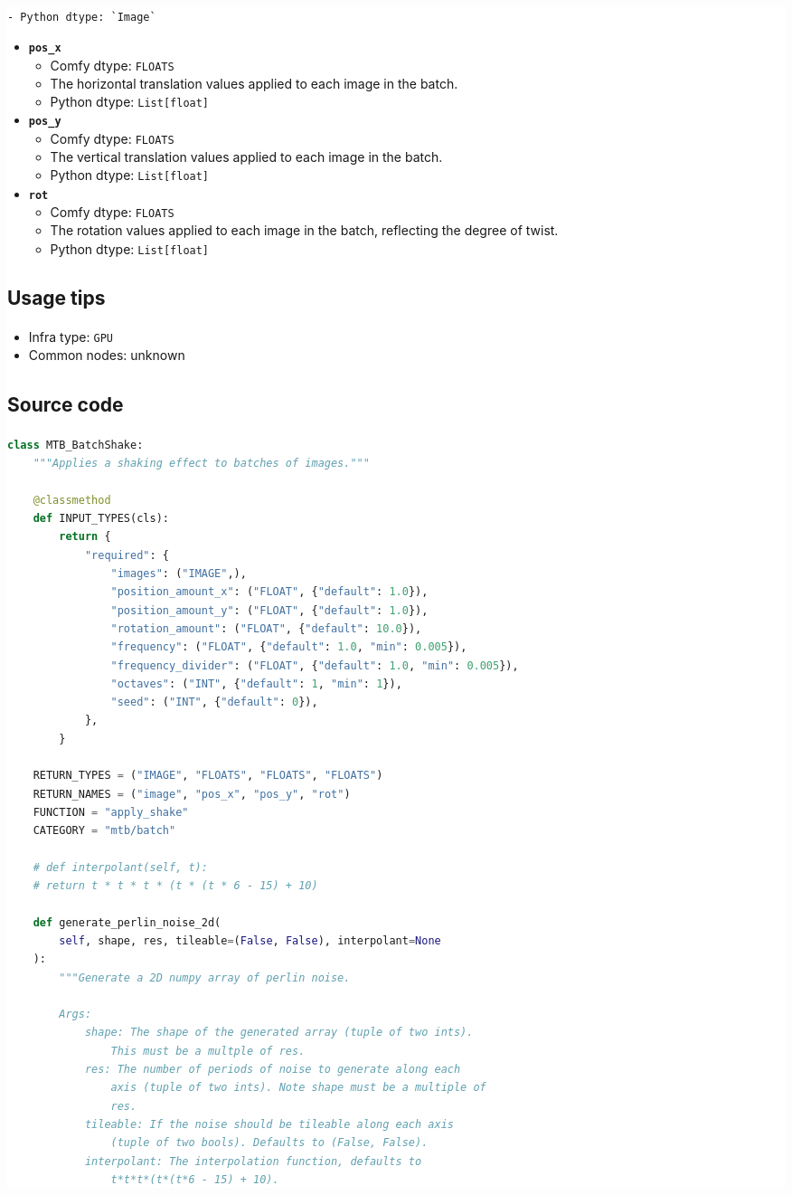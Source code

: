     - Python dtype: `Image`
- **`pos_x`**
    - Comfy dtype: `FLOATS`
    - The horizontal translation values applied to each image in the batch.
    - Python dtype: `List[float]`
- **`pos_y`**
    - Comfy dtype: `FLOATS`
    - The vertical translation values applied to each image in the batch.
    - Python dtype: `List[float]`
- **`rot`**
    - Comfy dtype: `FLOATS`
    - The rotation values applied to each image in the batch, reflecting the degree of twist.
    - Python dtype: `List[float]`
## Usage tips
- Infra type: `GPU`
- Common nodes: unknown


## Source code
```python
class MTB_BatchShake:
    """Applies a shaking effect to batches of images."""

    @classmethod
    def INPUT_TYPES(cls):
        return {
            "required": {
                "images": ("IMAGE",),
                "position_amount_x": ("FLOAT", {"default": 1.0}),
                "position_amount_y": ("FLOAT", {"default": 1.0}),
                "rotation_amount": ("FLOAT", {"default": 10.0}),
                "frequency": ("FLOAT", {"default": 1.0, "min": 0.005}),
                "frequency_divider": ("FLOAT", {"default": 1.0, "min": 0.005}),
                "octaves": ("INT", {"default": 1, "min": 1}),
                "seed": ("INT", {"default": 0}),
            },
        }

    RETURN_TYPES = ("IMAGE", "FLOATS", "FLOATS", "FLOATS")
    RETURN_NAMES = ("image", "pos_x", "pos_y", "rot")
    FUNCTION = "apply_shake"
    CATEGORY = "mtb/batch"

    # def interpolant(self, t):
    # return t * t * t * (t * (t * 6 - 15) + 10)

    def generate_perlin_noise_2d(
        self, shape, res, tileable=(False, False), interpolant=None
    ):
        """Generate a 2D numpy array of perlin noise.

        Args:
            shape: The shape of the generated array (tuple of two ints).
                This must be a multple of res.
            res: The number of periods of noise to generate along each
                axis (tuple of two ints). Note shape must be a multiple of
                res.
            tileable: If the noise should be tileable along each axis
                (tuple of two bools). Defaults to (False, False).
            interpolant: The interpolation function, defaults to
                t*t*t*(t*(t*6 - 15) + 10).

```